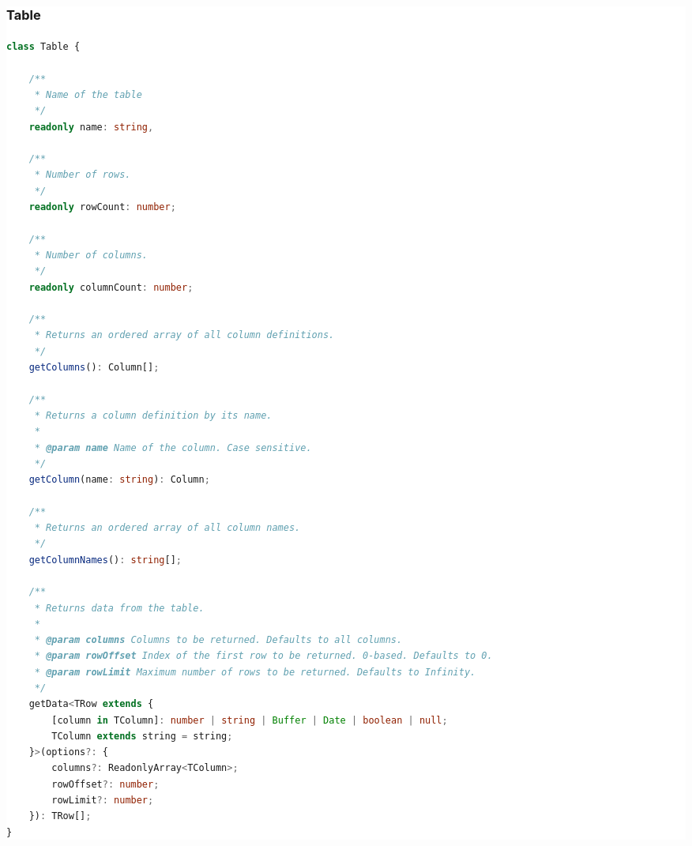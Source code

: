 ### Table

```typescript
class Table {

    /**
     * Name of the table
     */
    readonly name: string,

    /**
     * Number of rows.
     */
    readonly rowCount: number;

    /**
     * Number of columns.
     */
    readonly columnCount: number;

    /**
     * Returns an ordered array of all column definitions.
     */
    getColumns(): Column[];

    /**
     * Returns a column definition by its name.
     *
     * @param name Name of the column. Case sensitive.
     */
    getColumn(name: string): Column;

    /**
     * Returns an ordered array of all column names.
     */
    getColumnNames(): string[];

    /**
     * Returns data from the table.
     *
     * @param columns Columns to be returned. Defaults to all columns.
     * @param rowOffset Index of the first row to be returned. 0-based. Defaults to 0.
     * @param rowLimit Maximum number of rows to be returned. Defaults to Infinity.
     */
    getData<TRow extends {
        [column in TColumn]: number | string | Buffer | Date | boolean | null;
        TColumn extends string = string;
    }>(options?: {
        columns?: ReadonlyArray<TColumn>;
        rowOffset?: number;
        rowLimit?: number;
    }): TRow[];
}
```
